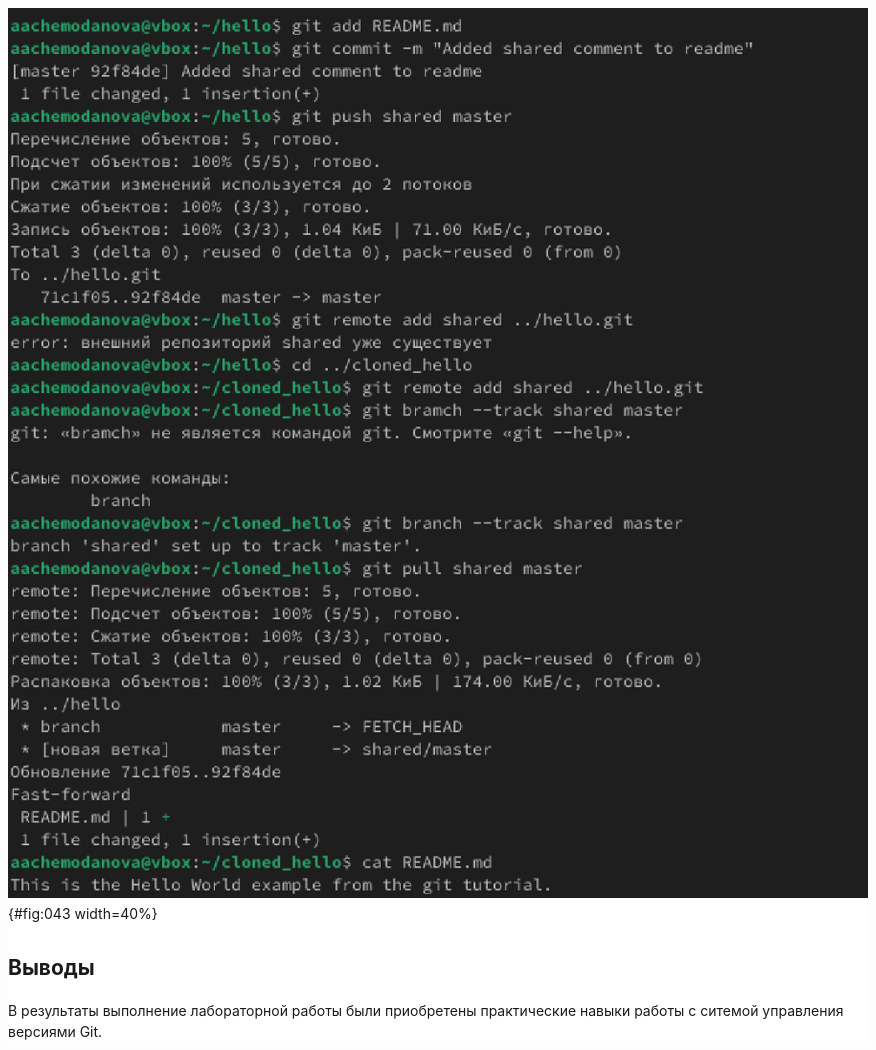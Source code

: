 ![Отправка и извлечение изменений](image/43.png){#fig:043 width=40%}

## Выводы

В результаты выполнение лабораторной работы были приобретены практические навыки работы с ситемой управления версиями Git.
